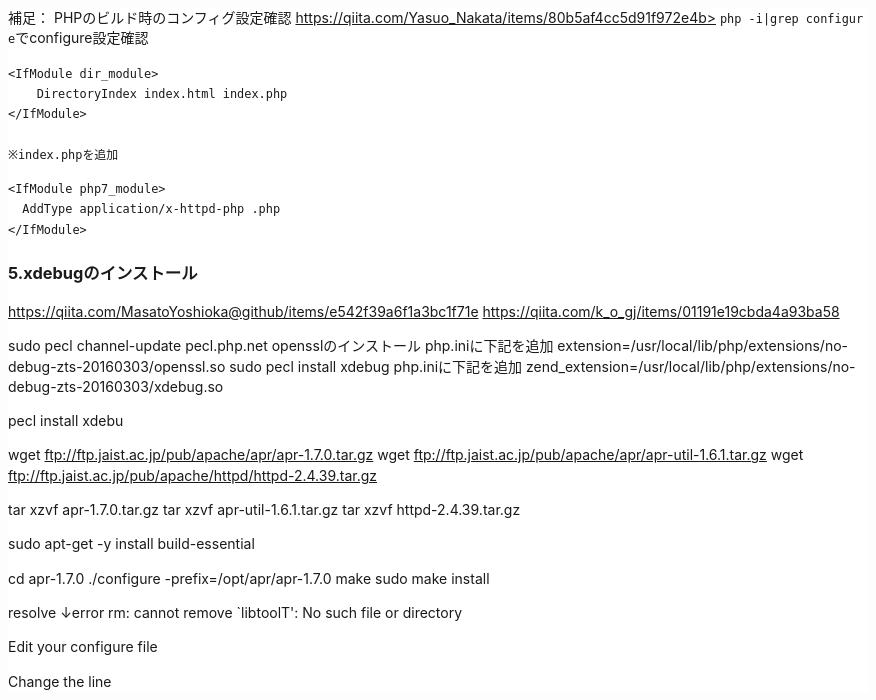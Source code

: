 補足：
PHPのビルド時のコンフィグ設定確認
https://qiita.com/Yasuo_Nakata/items/80b5af4cc5d91f972e4b>
`php -i|grep configure`でconfigure設定確認

```
<IfModule dir_module>
    DirectoryIndex index.html index.php
</IfModule>

※index.phpを追加
```

```
<IfModule php7_module>
  AddType application/x-httpd-php .php
</IfModule>
```

### 5.xdebugのインストール

<https://qiita.com/MasatoYoshioka@github/items/e542f39a6f1a3bc1f71e>
<https://qiita.com/k_o_gj/items/01191e19cbda4a93ba58>

sudo pecl channel-update pecl.php.net 
opensslのインストール
php.iniに下記を追加
extension=/usr/local/lib/php/extensions/no-debug-zts-20160303/openssl.so
sudo pecl install xdebug
php.iniに下記を追加
zend_extension=/usr/local/lib/php/extensions/no-debug-zts-20160303/xdebug.so

pecl install xdebu



wget ftp://ftp.jaist.ac.jp/pub/apache/apr/apr-1.7.0.tar.gz
wget ftp://ftp.jaist.ac.jp/pub/apache/apr/apr-util-1.6.1.tar.gz
wget ftp://ftp.jaist.ac.jp/pub/apache/httpd/httpd-2.4.39.tar.gz

tar xzvf apr-1.7.0.tar.gz
tar xzvf apr-util-1.6.1.tar.gz
tar xzvf httpd-2.4.39.tar.gz

sudo apt-get -y install build-essential

cd apr-1.7.0
./configure -prefix=/opt/apr/apr-1.7.0
make
sudo make install

resolve ↓error
rm: cannot remove `libtoolT': No such file or directory

Edit your configure file

Change the line
